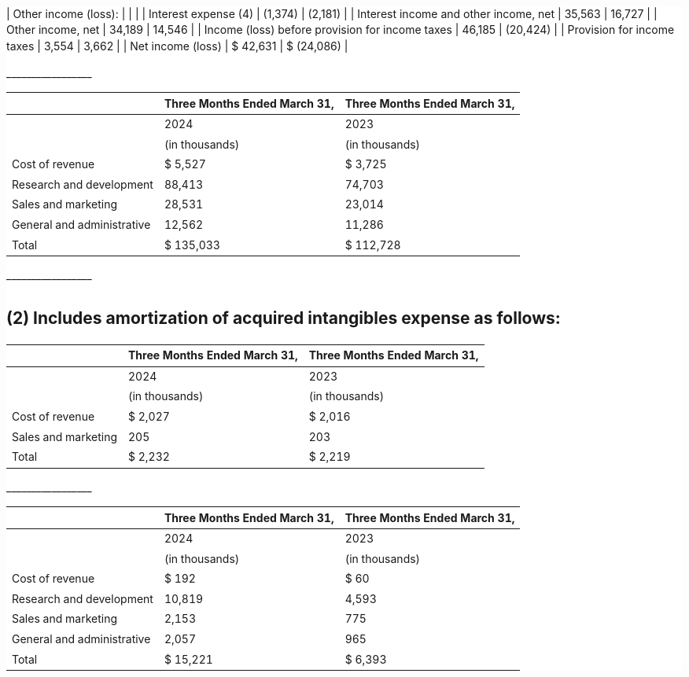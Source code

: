 | Other income (loss):                            |                                |                                |
| Interest expense  (4)                           | (1,374)                        | (2,181)                        |
| Interest income and other income, net           | 35,563                         | 16,727                         |
| Other income, net                               | 34,189                         | 14,546                         |
| Income (loss) before provision for income taxes | 46,185                         | (20,424)                       |
| Provision for income taxes                      | 3,554                          | 3,662                          |
| Net income (loss)                               | $ 42,631                       | $ (24,086)                     |

\_\_\_\_\_\_\_\_\_\_\_\_\_\_\_\_\_

|                            | Three Months Ended March 31,   | Three Months Ended March 31,   |
|----------------------------|--------------------------------|--------------------------------|
|                            | 2024                           | 2023                           |
|                            | (in thousands)                 | (in thousands)                 |
| Cost of revenue            | $ 5,527                        | $ 3,725                        |
| Research and development   | 88,413                         | 74,703                         |
| Sales and marketing        | 28,531                         | 23,014                         |
| General and administrative | 12,562                         | 11,286                         |
| Total                      | $ 135,033                      | $ 112,728                      |

\_\_\_\_\_\_\_\_\_\_\_\_\_\_\_\_\_

## (2) Includes amortization of acquired intangibles expense as follows:

|                     | Three Months Ended March 31,   | Three Months Ended March 31,   |
|---------------------|--------------------------------|--------------------------------|
|                     | 2024                           | 2023                           |
|                     | (in thousands)                 | (in thousands)                 |
| Cost of revenue     | $ 2,027                        | $ 2,016                        |
| Sales and marketing | 205                            | 203                            |
| Total               | $ 2,232                        | $ 2,219                        |

\_\_\_\_\_\_\_\_\_\_\_\_\_\_\_\_\_

|                            | Three Months Ended March 31,   | Three Months Ended March 31,   |
|----------------------------|--------------------------------|--------------------------------|
|                            | 2024                           | 2023                           |
|                            | (in thousands)                 | (in thousands)                 |
| Cost of revenue            | $ 192                          | $ 60                           |
| Research and development   | 10,819                         | 4,593                          |
| Sales and marketing        | 2,153                          | 775                            |
| General and administrative | 2,057                          | 965                            |
| Total                      | $ 15,221                       | $ 6,393                        |
